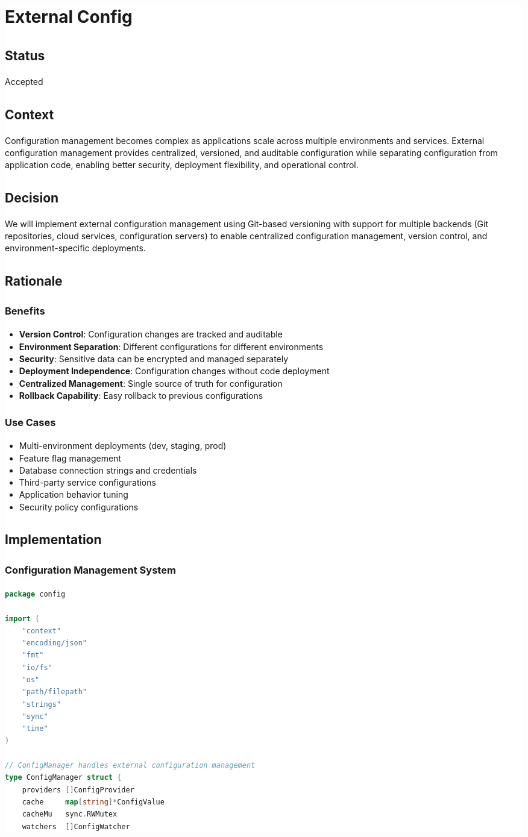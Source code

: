 # External Config

## Status
Accepted

## Context
Configuration management becomes complex as applications scale across multiple environments and services. External configuration management provides centralized, versioned, and auditable configuration while separating configuration from application code, enabling better security, deployment flexibility, and operational control.

## Decision
We will implement external configuration management using Git-based versioning with support for multiple backends (Git repositories, cloud services, configuration servers) to enable centralized configuration management, version control, and environment-specific deployments.

## Rationale

### Benefits
- **Version Control**: Configuration changes are tracked and auditable
- **Environment Separation**: Different configurations for different environments
- **Security**: Sensitive data can be encrypted and managed separately
- **Deployment Independence**: Configuration changes without code deployment
- **Centralized Management**: Single source of truth for configuration
- **Rollback Capability**: Easy rollback to previous configurations

### Use Cases
- Multi-environment deployments (dev, staging, prod)
- Feature flag management
- Database connection strings and credentials
- Third-party service configurations
- Application behavior tuning
- Security policy configurations

## Implementation

### Configuration Management System

```go
package config

import (
	"context"
	"encoding/json"
	"fmt"
	"io/fs"
	"os"
	"path/filepath"
	"strings"
	"sync"
	"time"
)

// ConfigManager handles external configuration management
type ConfigManager struct {
	providers []ConfigProvider
	cache     map[string]*ConfigValue
	cacheMu   sync.RWMutex
	watchers  []ConfigWatcher
```